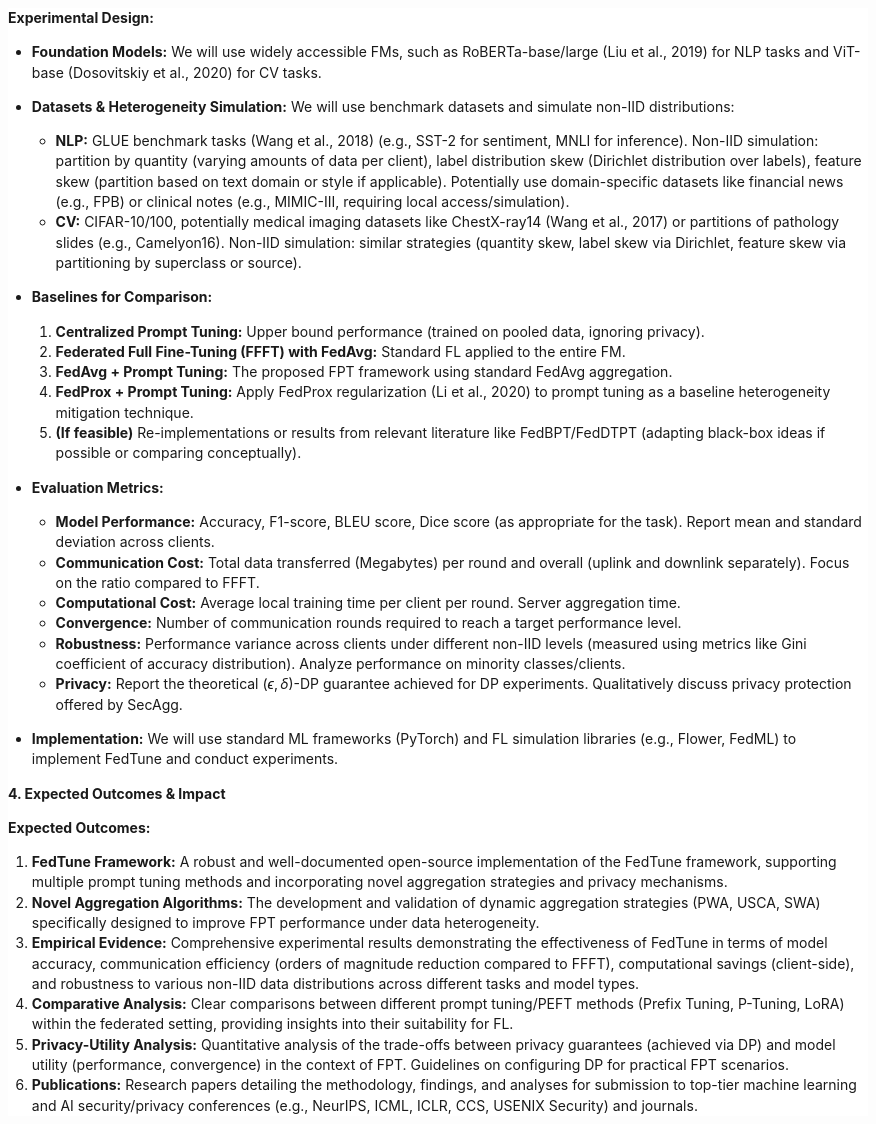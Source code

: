 **Experimental Design:**
*   **Foundation Models:** We will use widely accessible FMs, such as RoBERTa-base/large (Liu et al., 2019) for NLP tasks and ViT-base (Dosovitskiy et al., 2020) for CV tasks.
*   **Datasets & Heterogeneity Simulation:** We will use benchmark datasets and simulate non-IID distributions:
    *   **NLP:** GLUE benchmark tasks (Wang et al., 2018) (e.g., SST-2 for sentiment, MNLI for inference). Non-IID simulation: partition by quantity (varying amounts of data per client), label distribution skew (Dirichlet distribution over labels), feature skew (partition based on text domain or style if applicable). Potentially use domain-specific datasets like financial news (e.g., FPB) or clinical notes (e.g., MIMIC-III, requiring local access/simulation).
    *   **CV:** CIFAR-10/100, potentially medical imaging datasets like ChestX-ray14 (Wang et al., 2017) or partitions of pathology slides (e.g., Camelyon16). Non-IID simulation: similar strategies (quantity skew, label skew via Dirichlet, feature skew via partitioning by superclass or source).
*   **Baselines for Comparison:**
    1.  **Centralized Prompt Tuning:** Upper bound performance (trained on pooled data, ignoring privacy).
    2.  **Federated Full Fine-Tuning (FFFT) with FedAvg:** Standard FL applied to the entire FM.
    3.  **FedAvg + Prompt Tuning:** The proposed FPT framework using standard FedAvg aggregation.
    4.  **FedProx + Prompt Tuning:** Apply FedProx regularization (Li et al., 2020) to prompt tuning as a baseline heterogeneity mitigation technique.
    5.  **(If feasible)** Re-implementations or results from relevant literature like FedBPT/FedDTPT (adapting black-box ideas if possible or comparing conceptually).
*   **Evaluation Metrics:**
    *   **Model Performance:** Accuracy, F1-score, BLEU score, Dice score (as appropriate for the task). Report mean and standard deviation across clients.
    *   **Communication Cost:** Total data transferred (Megabytes) per round and overall (uplink and downlink separately). Focus on the ratio compared to FFFT.
    *   **Computational Cost:** Average local training time per client per round. Server aggregation time.
    *   **Convergence:** Number of communication rounds required to reach a target performance level.
    *   **Robustness:** Performance variance across clients under different non-IID levels (measured using metrics like Gini coefficient of accuracy distribution). Analyze performance on minority classes/clients.
    *   **Privacy:** Report the theoretical $(\epsilon, \delta)$-DP guarantee achieved for DP experiments. Qualitatively discuss privacy protection offered by SecAgg.

*   **Implementation:** We will use standard ML frameworks (PyTorch) and FL simulation libraries (e.g., Flower, FedML) to implement FedTune and conduct experiments.

**4. Expected Outcomes & Impact**

**Expected Outcomes:**

1.  **FedTune Framework:** A robust and well-documented open-source implementation of the FedTune framework, supporting multiple prompt tuning methods and incorporating novel aggregation strategies and privacy mechanisms.
2.  **Novel Aggregation Algorithms:** The development and validation of dynamic aggregation strategies (PWA, USCA, SWA) specifically designed to improve FPT performance under data heterogeneity.
3.  **Empirical Evidence:** Comprehensive experimental results demonstrating the effectiveness of FedTune in terms of model accuracy, communication efficiency (orders of magnitude reduction compared to FFFT), computational savings (client-side), and robustness to various non-IID data distributions across different tasks and model types.
4.  **Comparative Analysis:** Clear comparisons between different prompt tuning/PEFT methods (Prefix Tuning, P-Tuning, LoRA) within the federated setting, providing insights into their suitability for FL.
5.  **Privacy-Utility Analysis:** Quantitative analysis of the trade-offs between privacy guarantees (achieved via DP) and model utility (performance, convergence) in the context of FPT. Guidelines on configuring DP for practical FPT scenarios.
6.  **Publications:** Research papers detailing the methodology, findings, and analyses for submission to top-tier machine learning and AI security/privacy conferences (e.g., NeurIPS, ICML, ICLR, CCS, USENIX Security) and journals.
